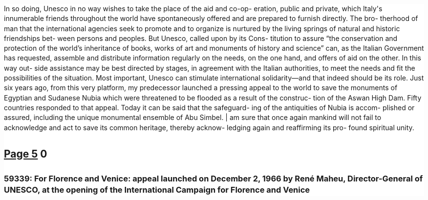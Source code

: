     
In so doing, Unesco in no way wishes 
to take the place of the aid and co-op- 
eration, public and private, which Italy's 
innumerable friends throughout the world 
have spontaneously offered and are 
prepared to furnish directly. The bro- 
therhood of man that the international 
agencies seek to promote and to 
organize is nurtured by the living springs 
of natural and historic friendships bet- 
ween persons and peoples. 
But Unesco, called upon by its Cons- 
titution to assure “the conservation and 
protection of the world’s inheritance of 
books, works of art and monuments of 
history and science” can, as the Italian 
Government has requested, assemble 
and distribute information regularly on 
the needs, on the one hand, and offers 
of aid on the other. In this way out- 
side assistance may be best directed by 
stages, in agreement with the Italian 
authorities, to meet the needs and fit 
the possibilities of the situation. 
Most important, Unesco can stimulate 
international solidarity—and that indeed 
should be its role. Just six years ago, 
from this very platform, my predecessor 
launched a pressing appeal to the world 
to save the monuments of Egyptian and 
Sudanese Nubia which were threatened 
to be flooded as a result of the construc- 
tion of the Aswan High Dam. Fifty 
countries responded to that appeal. 
Today it can be said that the safeguard- 
ing of the antiquities of Nubia is accom- 
plished or assured, including the unique 
monumental ensemble of Abu Simbel. 
| am sure that once again mankind will 
not fail to acknowledge and act to save 
its common heritage, thereby acknow- 
ledging again and reaffirming its pro- 
found spiritual unity. 
  

## [Page 5](078222engo.pdf#page=5) 0

### 59339: For Florence and Venice: appeal launched on December 2, 1966 by René Maheu, Director-General of UNESCO, at the opening of the International Campaign for Florence and Venice
